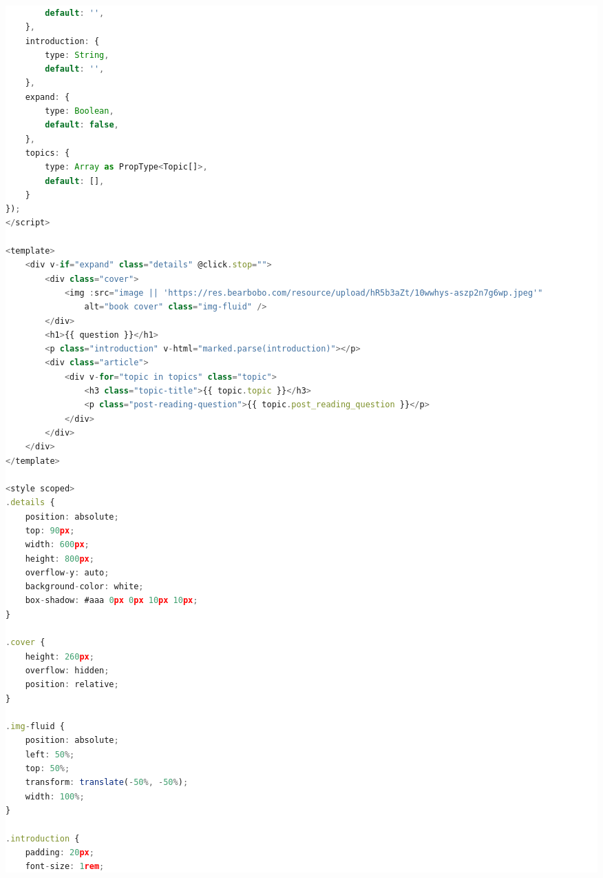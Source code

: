 ```typescript
        default: '',
    },
    introduction: {
        type: String,
        default: '',
    },
    expand: {
        type: Boolean,
        default: false,
    },
    topics: {
        type: Array as PropType<Topic[]>,
        default: [],
    }
});
</script>

<template>
    <div v-if="expand" class="details" @click.stop="">
        <div class="cover">
            <img :src="image || 'https://res.bearbobo.com/resource/upload/hR5b3aZt/10wwhys-aszp2n7g6wp.jpeg'"
                alt="book cover" class="img-fluid" />
        </div>
        <h1>{{ question }}</h1>
        <p class="introduction" v-html="marked.parse(introduction)"></p>
        <div class="article">
            <div v-for="topic in topics" class="topic">
                <h3 class="topic-title">{{ topic.topic }}</h3>
                <p class="post-reading-question">{{ topic.post_reading_question }}</p>
            </div>
        </div>
    </div>
</template>

<style scoped>
.details {
    position: absolute;
    top: 90px;
    width: 600px;
    height: 800px;
    overflow-y: auto;
    background-color: white;
    box-shadow: #aaa 0px 0px 10px 10px;
}

.cover {
    height: 260px;
    overflow: hidden;
    position: relative;
}

.img-fluid {
    position: absolute;
    left: 50%;
    top: 50%;
    transform: translate(-50%, -50%);
    width: 100%;
}

.introduction {
    padding: 20px;
    font-size: 1rem;
```